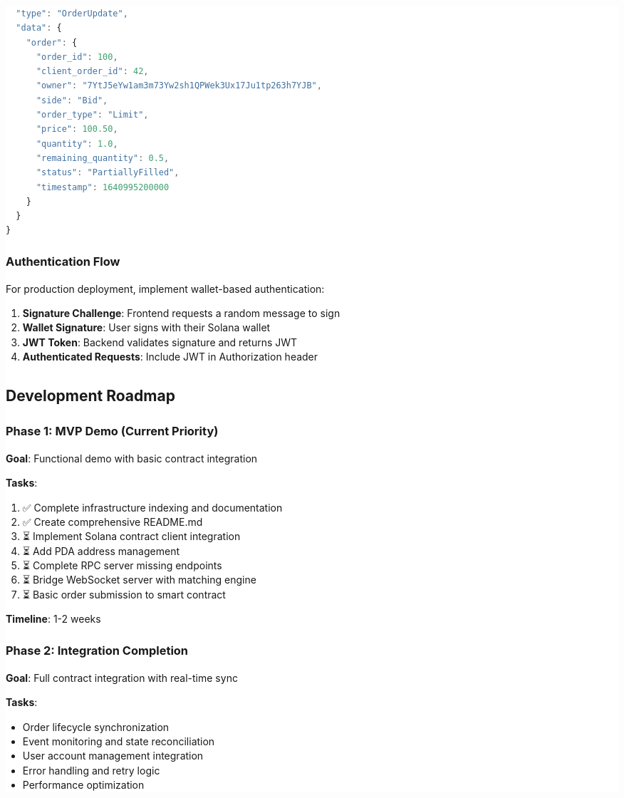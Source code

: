 ```typescript
  "type": "OrderUpdate",
  "data": {
    "order": {
      "order_id": 100,
      "client_order_id": 42,
      "owner": "7YtJ5eYw1am3m73Yw2sh1QPWek3Ux17Ju1tp263h7YJB",
      "side": "Bid",
      "order_type": "Limit",
      "price": 100.50,
      "quantity": 1.0,
      "remaining_quantity": 0.5,
      "status": "PartiallyFilled",
      "timestamp": 1640995200000
    }
  }
}
```

### Authentication Flow
For production deployment, implement wallet-based authentication:

1. **Signature Challenge**: Frontend requests a random message to sign
2. **Wallet Signature**: User signs with their Solana wallet
3. **JWT Token**: Backend validates signature and returns JWT
4. **Authenticated Requests**: Include JWT in Authorization header

## Development Roadmap

### Phase 1: MVP Demo (Current Priority)

**Goal**: Functional demo with basic contract integration

**Tasks**:
1. ✅ Complete infrastructure indexing and documentation
2. ✅ Create comprehensive README.md
3. ⏳ Implement Solana contract client integration
4. ⏳ Add PDA address management
5. ⏳ Complete RPC server missing endpoints
6. ⏳ Bridge WebSocket server with matching engine
7. ⏳ Basic order submission to smart contract

**Timeline**: 1-2 weeks

### Phase 2: Integration Completion

**Goal**: Full contract integration with real-time sync

**Tasks**:
- Order lifecycle synchronization
- Event monitoring and state reconciliation
- User account management integration
- Error handling and retry logic
- Performance optimization
